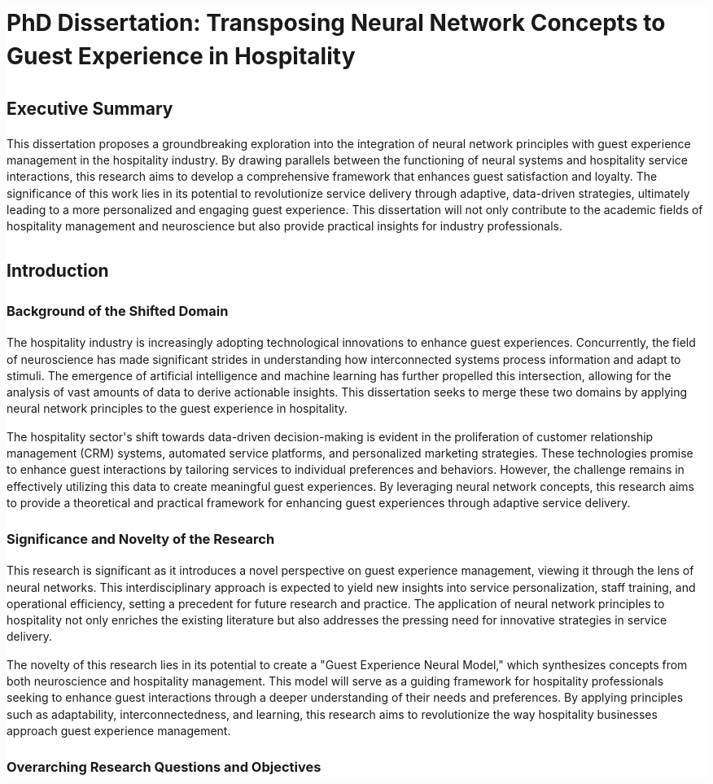 # PhD Dissertation: Transposing Neural Network Concepts to Guest Experience in Hospitality

## Executive Summary

This dissertation proposes a groundbreaking exploration into the integration of neural network principles with guest experience management in the hospitality industry. By drawing parallels between the functioning of neural systems and hospitality service interactions, this research aims to develop a comprehensive framework that enhances guest satisfaction and loyalty. The significance of this work lies in its potential to revolutionize service delivery through adaptive, data-driven strategies, ultimately leading to a more personalized and engaging guest experience. This dissertation will not only contribute to the academic fields of hospitality management and neuroscience but also provide practical insights for industry professionals.

## Introduction

### Background of the Shifted Domain

The hospitality industry is increasingly adopting technological innovations to enhance guest experiences. Concurrently, the field of neuroscience has made significant strides in understanding how interconnected systems process information and adapt to stimuli. The emergence of artificial intelligence and machine learning has further propelled this intersection, allowing for the analysis of vast amounts of data to derive actionable insights. This dissertation seeks to merge these two domains by applying neural network principles to the guest experience in hospitality. 

The hospitality sector's shift towards data-driven decision-making is evident in the proliferation of customer relationship management (CRM) systems, automated service platforms, and personalized marketing strategies. These technologies promise to enhance guest interactions by tailoring services to individual preferences and behaviors. However, the challenge remains in effectively utilizing this data to create meaningful guest experiences. By leveraging neural network concepts, this research aims to provide a theoretical and practical framework for enhancing guest experiences through adaptive service delivery.

### Significance and Novelty of the Research

This research is significant as it introduces a novel perspective on guest experience management, viewing it through the lens of neural networks. This interdisciplinary approach is expected to yield new insights into service personalization, staff training, and operational efficiency, setting a precedent for future research and practice. The application of neural network principles to hospitality not only enriches the existing literature but also addresses the pressing need for innovative strategies in service delivery.

The novelty of this research lies in its potential to create a "Guest Experience Neural Model," which synthesizes concepts from both neuroscience and hospitality management. This model will serve as a guiding framework for hospitality professionals seeking to enhance guest interactions through a deeper understanding of their needs and preferences. By applying principles such as adaptability, interconnectedness, and learning, this research aims to revolutionize the way hospitality businesses approach guest experience management.

### Overarching Research Questions and Objectives

